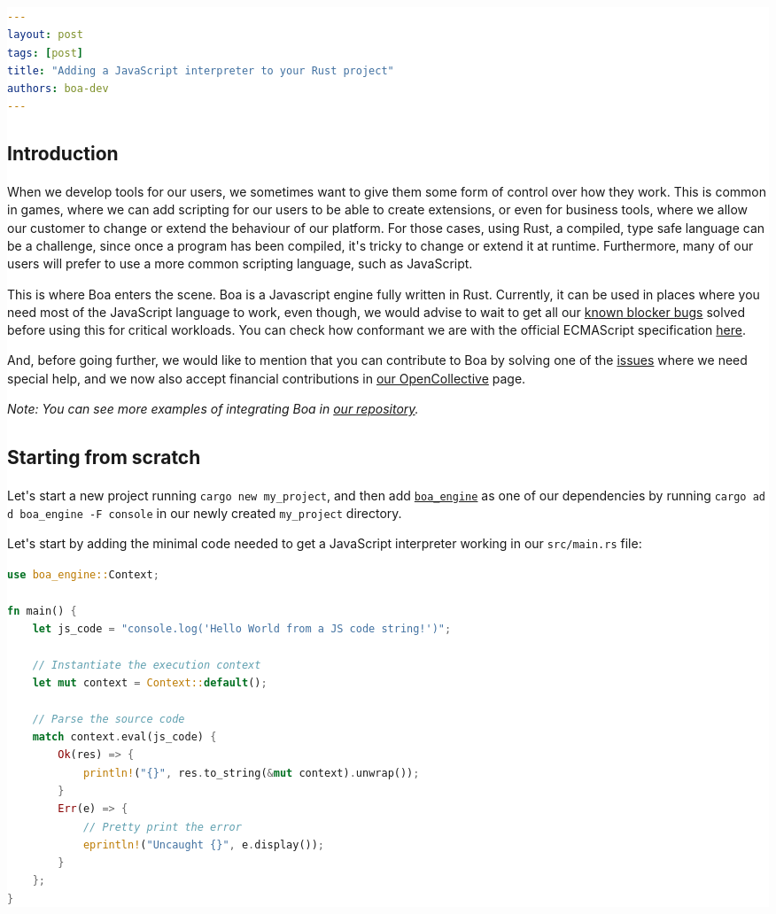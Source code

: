 ```yaml
---
layout: post
tags: [post]
title: "Adding a JavaScript interpreter to your Rust project"
authors: boa-dev
---
```


## Introduction

When we develop tools for our users, we sometimes want to give them some form of control over how
they work. This is common in games, where we can add scripting for our users to be able to create
extensions, or even for business tools, where we allow our customer to change or extend the
behaviour of our platform. For those cases, using Rust, a compiled, type safe language can be a
challenge, since once a program has been compiled, it's tricky to change or extend it at runtime.
Furthermore, many of our users will prefer to use a more common scripting language, such as
JavaScript.

This is where Boa enters the scene. Boa is a Javascript engine fully written in Rust. Currently, it
can be used in places where you need most of the JavaScript language to work, even though, we would
advise to wait to get all our [known blocker bugs][blocking] solved before using this for critical
workloads. You can check how conformant we are with the official ECMAScript specification
[here](https://boa-dev.github.io/boa/test262/).

And, before going further, we would like to mention that you can contribute to Boa by solving one
of the [issues][issues] where we need special help, and we now also accept financial contributions
in [our OpenCollective][opencollective] page.

_Note: You can see more examples of integrating Boa in [our repository][examples-repo]._

[blocking]: https://github.com/boa-dev/boa/issues?q=64+162+718+773+2068+1930+1922+1917+1900+1848+1805+1570+1402+1307+1180+is%3Aopen
[issues]: https://github.com/boa-dev/boa/issues?q=is%3Aopen+is%3Aissue+label%3A%22help+wanted%22%2CHacktoberfest%2CE-Easy%2C%22good+first+issue%22+no%3Aassignee
[opencollective]: https://opencollective.com/boa
[examples-repo]: https://github.com/boa-dev/boa/tree/main/boa_examples



## Starting from scratch

Let's start a new project running `cargo new my_project`, and then add [`boa_engine`][crate] as one
of our dependencies by running `cargo add boa_engine -F console` in our newly created `my_project`
directory.

Let's start by adding the minimal code needed to get a JavaScript interpreter working in our
`src/main.rs` file:

```rust
use boa_engine::Context;

fn main() {
    let js_code = "console.log('Hello World from a JS code string!')";

    // Instantiate the execution context
    let mut context = Context::default();

    // Parse the source code
    match context.eval(js_code) {
        Ok(res) => {
            println!("{}", res.to_string(&mut context).unwrap());
        }
        Err(e) => {
            // Pretty print the error
            eprintln!("Uncaught {}", e.display());
        }
    };
}
```


[crate]: https://crates.io/crates/boa_engine
[context]: https://docs.rs/boa_engine/latest/boa_engine/struct.Context.html
[jsvalue]: https://docs.rs/boa_engine/latest/boa_engine/enum.JsValue.html
[json-value]: https://docs.rs/serde_json/latest/serde_json/value/enum.Value.html
[from-json]: https://docs.rs/boa_engine/latest/boa_engine/enum.JsValue.html#method.from_json
[to-json]: https://docs.rs/boa_engine/latest/boa_engine/enum.JsValue.html#method.to_json
[context-eval]: https://docs.rs/boa_engine/latest/boa_engine/struct.Context.html#method.eval
[context-parse]: https://docs.rs/boa_engine/latest/boa_engine/struct.Context.html#method.parse
[statementlist]: https://docs.rs/boa_engine/latest/boa_engine/syntax/ast/node/statement_list/struct.StatementList.html
[context-compile]: https://docs.rs/boa_engine/latest/boa_engine/struct.Context.html#method.compile
[codeblock]: https://docs.rs/boa_engine/latest/boa_engine/vm/struct.CodeBlock.html
[context-execute]: https://docs.rs/boa_engine/latest/boa_engine/struct.Context.html#method.execute
[native-function]: https://docs.rs/boa_engine/latest/boa_engine/builtins/function/type.NativeFunctionSignature.html
[jsargs]: https://docs.rs/boa_engine/latest/boa_engine/builtins/trait.JsArgs.html
[rust-string]: https://doc.rust-lang.org/rust-by-example/std/str.html#literals-and-escapes
[context-property]: https://docs.rs/boa_engine/latest/boa_engine/struct.Context.html#method.register_global_property
[attribute]: https://docs.rs/boa_engine/latest/boa_engine/property/struct.Attribute.html
[class]: https://docs.rs/boa_engine/latest/boa_engine/class/trait.Class.html
[trace]: https://docs.rs/boa_gc/latest/boa_gc/trait.Trace.html
[finalize]: https://docs.rs/boa_gc/0.16.0/boa_gc/trait.Finalize.html
[boa-gc]: https://crates.io/crates/boa_gc
[class-builder]: https://docs.rs/boa_engine/latest/boa_engine/class/struct.ClassBuilder.html
[context-class]: https://docs.rs/boa_engine/latest/boa_engine/struct.Context.html#method.register_global_class
[jsobject]: https://docs.rs/boa_engine/latest/boa_engine/object/struct.JsObject.html
[jsobject-get]: https://docs.rs/boa_engine/latest/boa_engine/object/struct.JsObject.html#method.get
[2098]: https://github.com/boa-dev/boa/issues/2098
[jedel1043]: https://github.com/jedel1043
[nekevss]: https://github.com/nekevss
[lazy-errors]: https://github.com/boa-dev/boa/pull/2283
[jsregexp]: https://github.com/boa-dev/boa/pull/2326
[anuvratsingh]: https://github.com/anuvratsingh
[jsdate]: https://github.com/boa-dev/boa/pull/2181
[razican]: https://github.com/Razican
[jsrust]: https://github.com/boa-dev/boa/pull/2276